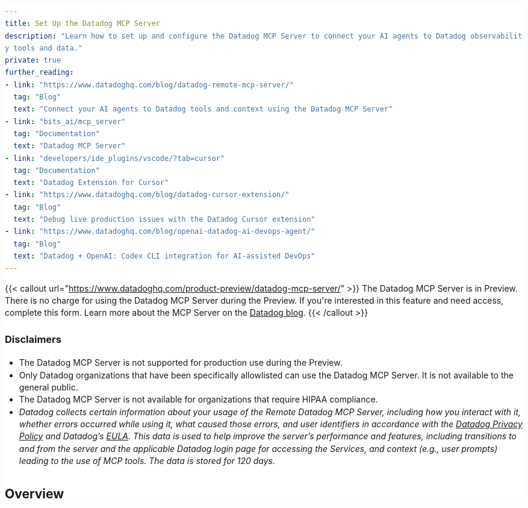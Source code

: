 ```yaml
---
title: Set Up the Datadog MCP Server
description: "Learn how to set up and configure the Datadog MCP Server to connect your AI agents to Datadog observability tools and data."
private: true
further_reading:
- link: "https://www.datadoghq.com/blog/datadog-remote-mcp-server/"
  tag: "Blog"
  text: "Connect your AI agents to Datadog tools and context using the Datadog MCP Server"
- link: "bits_ai/mcp_server"
  tag: "Documentation"
  text: "Datadog MCP Server"
- link: "developers/ide_plugins/vscode/?tab=cursor"
  tag: "Documentation"
  text: "Datadog Extension for Cursor"
- link: "https://www.datadoghq.com/blog/datadog-cursor-extension/"
  tag: "Blog"
  text: "Debug live production issues with the Datadog Cursor extension"
- link: "https://www.datadoghq.com/blog/openai-datadog-ai-devops-agent/"
  tag: "Blog"
  text: "Datadog + OpenAI: Codex CLI integration for AI‑assisted DevOps"
---
```


{{< callout url="https://www.datadoghq.com/product-preview/datadog-mcp-server/" >}}
The Datadog MCP Server is in Preview. There is no charge for using the Datadog MCP Server during the Preview. If you're interested in this feature and need access, complete this form. Learn more about the MCP Server on the <a href="https://www.datadoghq.com/blog/datadog-remote-mcp-server/">Datadog blog</a>.
{{< /callout >}}

<div class="alert alert-warning">
<h3>Disclaimers</h3>
<ul>
<li>The Datadog MCP Server is not supported for production use during the Preview.</li>
<li>Only Datadog organizations that have been specifically allowlisted can use the Datadog MCP Server. It is not available to the general public.</li>
<li>The Datadog MCP Server is not available for organizations that require HIPAA compliance.</li>
<li><i>Datadog collects certain information about your usage of the Remote Datadog MCP Server, including how you interact with it, whether errors occurred while using it, what caused those errors, and user identifiers in accordance with the <a href="https://www.datadoghq.com/legal/privacy/" target="_blank">Datadog Privacy Policy</a> and Datadog’s <a href="https://www.datadoghq.com/legal/eula/" target="_blank">EULA</a>. This data is used to help improve the server’s performance and features, including transitions to and from the server and the applicable Datadog login page for accessing the Services, and context (e.g., user prompts) leading to the use of MCP tools. The data is stored for 120 days.</i></li>
</ul>
</div>

## Overview
